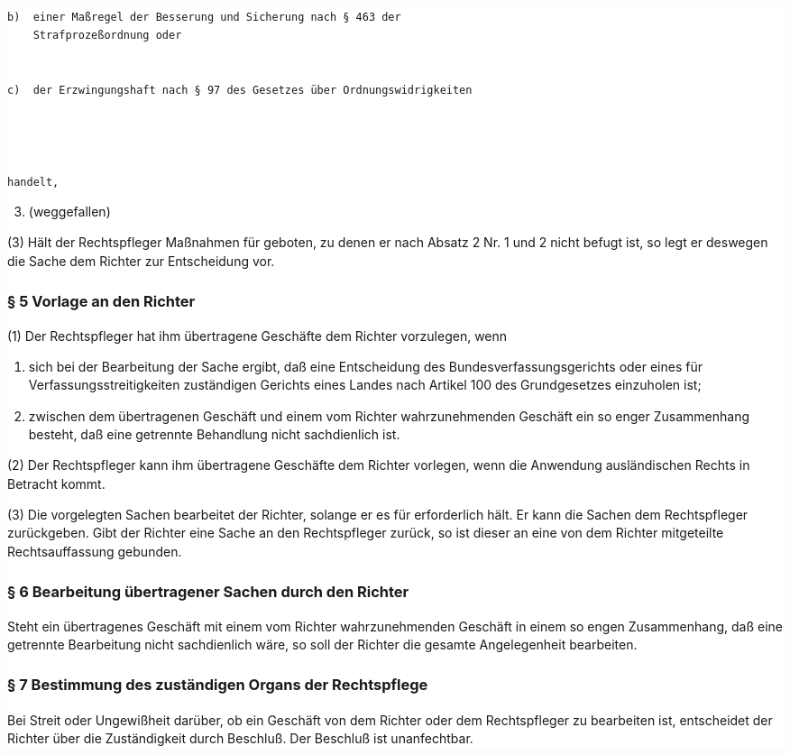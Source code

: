 
    b)  einer Maßregel der Besserung und Sicherung nach § 463 der
        Strafprozeßordnung oder


    c)  der Erzwingungshaft nach § 97 des Gesetzes über Ordnungswidrigkeiten




    handelt,


3.  (weggefallen)




(3) Hält der Rechtspfleger Maßnahmen für geboten, zu denen er nach
Absatz 2 Nr. 1 und 2 nicht befugt ist, so legt er deswegen die Sache
dem Richter zur Entscheidung vor.


### § 5 Vorlage an den Richter

(1) Der Rechtspfleger hat ihm übertragene Geschäfte dem Richter
vorzulegen, wenn

1.  sich bei der Bearbeitung der Sache ergibt, daß eine Entscheidung des
    Bundesverfassungsgerichts oder eines für Verfassungsstreitigkeiten
    zuständigen Gerichts eines Landes nach Artikel 100 des Grundgesetzes
    einzuholen ist;


2.  zwischen dem übertragenen Geschäft und einem vom Richter
    wahrzunehmenden Geschäft ein so enger Zusammenhang besteht, daß eine
    getrennte Behandlung nicht sachdienlich ist.




(2) Der Rechtspfleger kann ihm übertragene Geschäfte dem Richter
vorlegen, wenn die Anwendung ausländischen Rechts in Betracht kommt.

(3) Die vorgelegten Sachen bearbeitet der Richter, solange er es für
erforderlich hält. Er kann die Sachen dem Rechtspfleger zurückgeben.
Gibt der Richter eine Sache an den Rechtspfleger zurück, so ist dieser
an eine von dem Richter mitgeteilte Rechtsauffassung gebunden.


### § 6 Bearbeitung übertragener Sachen durch den Richter

Steht ein übertragenes Geschäft mit einem vom Richter wahrzunehmenden
Geschäft in einem so engen Zusammenhang, daß eine getrennte
Bearbeitung nicht sachdienlich wäre, so soll der Richter die gesamte
Angelegenheit bearbeiten.


### § 7 Bestimmung des zuständigen Organs der Rechtspflege

Bei Streit oder Ungewißheit darüber, ob ein Geschäft von dem Richter
oder dem Rechtspfleger zu bearbeiten ist, entscheidet der Richter über
die Zuständigkeit durch Beschluß. Der Beschluß ist unanfechtbar.

